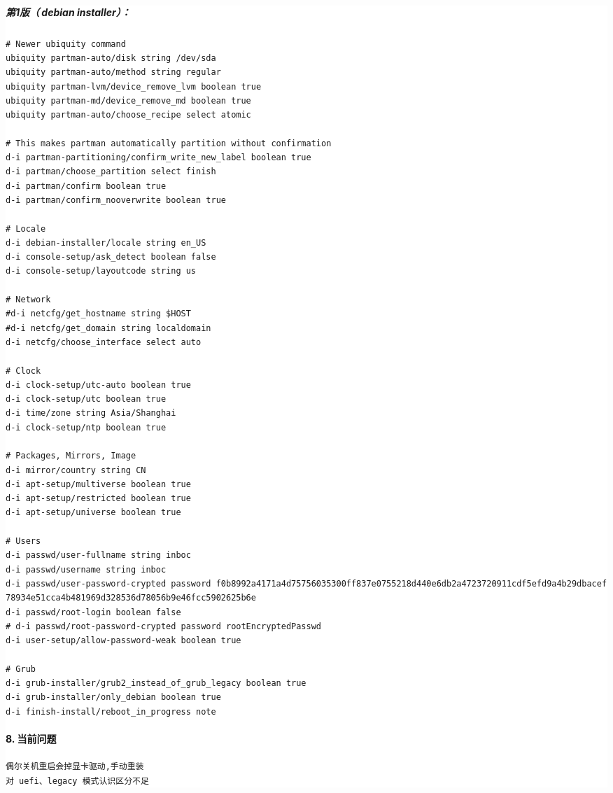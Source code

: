 ##### 第1版（ debian installer）：
```
# Newer ubiquity command
ubiquity partman-auto/disk string /dev/sda
ubiquity partman-auto/method string regular
ubiquity partman-lvm/device_remove_lvm boolean true
ubiquity partman-md/device_remove_md boolean true
ubiquity partman-auto/choose_recipe select atomic

# This makes partman automatically partition without confirmation
d-i partman-partitioning/confirm_write_new_label boolean true
d-i partman/choose_partition select finish
d-i partman/confirm boolean true
d-i partman/confirm_nooverwrite boolean true

# Locale
d-i debian-installer/locale string en_US
d-i console-setup/ask_detect boolean false
d-i console-setup/layoutcode string us

# Network
#d-i netcfg/get_hostname string $HOST
#d-i netcfg/get_domain string localdomain
d-i netcfg/choose_interface select auto

# Clock
d-i clock-setup/utc-auto boolean true
d-i clock-setup/utc boolean true
d-i time/zone string Asia/Shanghai
d-i clock-setup/ntp boolean true

# Packages, Mirrors, Image
d-i mirror/country string CN
d-i apt-setup/multiverse boolean true
d-i apt-setup/restricted boolean true
d-i apt-setup/universe boolean true

# Users
d-i passwd/user-fullname string inboc
d-i passwd/username string inboc
d-i passwd/user-password-crypted password f0b8992a4171a4d75756035300ff837e0755218d440e6db2a4723720911cdf5efd9a4b29dbacef78934e51cca4b481969d328536d78056b9e46fcc5902625b6e
d-i passwd/root-login boolean false
# d-i passwd/root-password-crypted password rootEncryptedPasswd
d-i user-setup/allow-password-weak boolean true

# Grub
d-i grub-installer/grub2_instead_of_grub_legacy boolean true
d-i grub-installer/only_debian boolean true
d-i finish-install/reboot_in_progress note

```

#### 8. 当前问题
	偶尔关机重启会掉显卡驱动,手动重装
    对 uefi、legacy 模式认识区分不足
